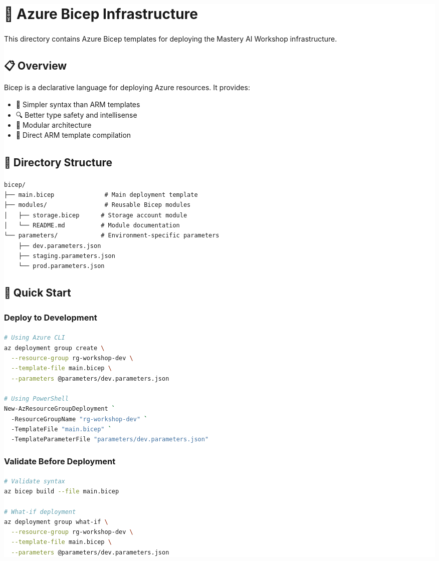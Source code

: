 # 🔷 Azure Bicep Infrastructure

This directory contains Azure Bicep templates for deploying the Mastery AI Workshop infrastructure.

## 📋 Overview

Bicep is a declarative language for deploying Azure resources. It provides:
- 🎯 Simpler syntax than ARM templates
- 🔍 Better type safety and intellisense
- 🧩 Modular architecture
- 🔄 Direct ARM template compilation

## 📁 Directory Structure

```
bicep/
├── main.bicep              # Main deployment template
├── modules/                # Reusable Bicep modules
│   ├── storage.bicep      # Storage account module
│   └── README.md          # Module documentation
└── parameters/            # Environment-specific parameters
    ├── dev.parameters.json
    ├── staging.parameters.json
    └── prod.parameters.json
```

## 🚀 Quick Start

### Deploy to Development
```bash
# Using Azure CLI
az deployment group create \
  --resource-group rg-workshop-dev \
  --template-file main.bicep \
  --parameters @parameters/dev.parameters.json

# Using PowerShell
New-AzResourceGroupDeployment `
  -ResourceGroupName "rg-workshop-dev" `
  -TemplateFile "main.bicep" `
  -TemplateParameterFile "parameters/dev.parameters.json"
```

### Validate Before Deployment
```bash
# Validate syntax
az bicep build --file main.bicep

# What-if deployment
az deployment group what-if \
  --resource-group rg-workshop-dev \
  --template-file main.bicep \
  --parameters @parameters/dev.parameters.json
```
